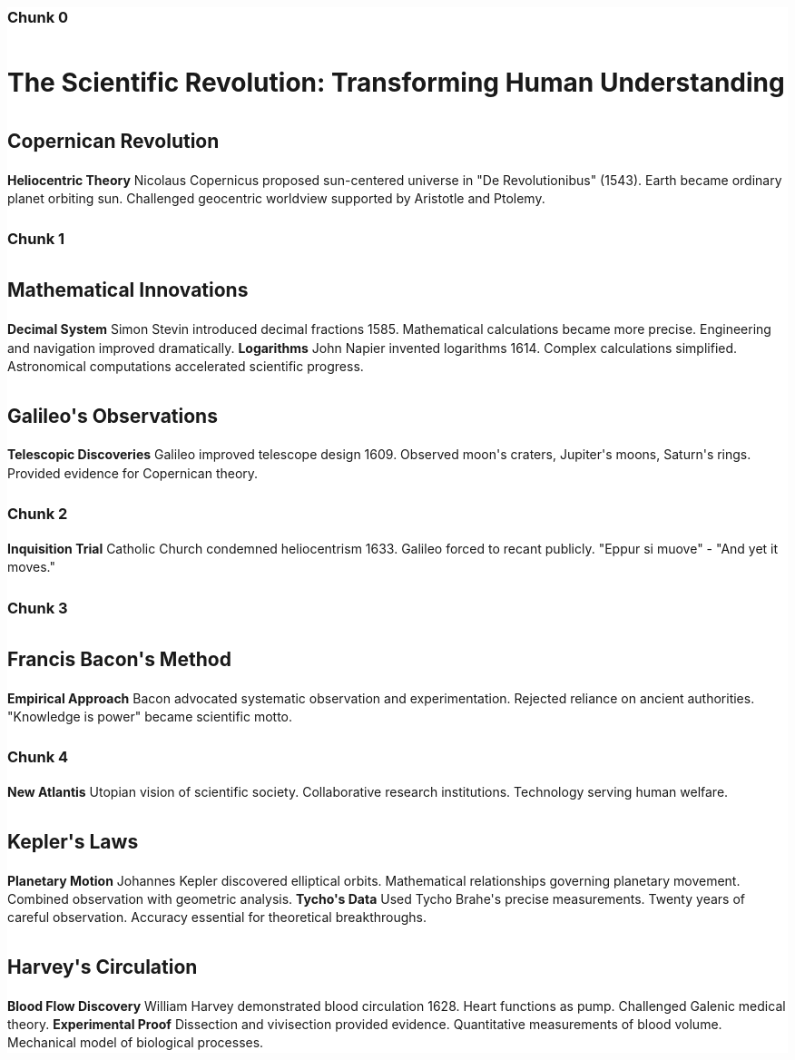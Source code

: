 ### Chunk 0 ###
# The Scientific Revolution: Transforming Human Understanding
## Copernican Revolution
**Heliocentric Theory**
Nicolaus Copernicus proposed sun-centered universe in "De Revolutionibus" (1543). Earth became ordinary planet orbiting sun. Challenged geocentric worldview supported by Aristotle and Ptolemy.

### Chunk 1 ###
## Mathematical Innovations
**Decimal System**
Simon Stevin introduced decimal fractions 1585. Mathematical calculations became more precise. Engineering and navigation improved dramatically.
**Logarithms**
John Napier invented logarithms 1614. Complex calculations simplified. Astronomical computations accelerated scientific progress.
## Galileo's Observations
**Telescopic Discoveries**
Galileo improved telescope design 1609. Observed moon's craters, Jupiter's moons, Saturn's rings. Provided evidence for Copernican theory.

### Chunk 2 ###
**Inquisition Trial**
Catholic Church condemned heliocentrism 1633. Galileo forced to recant publicly. "Eppur si muove" - "And yet it moves."

### Chunk 3 ###
## Francis Bacon's Method
**Empirical Approach**
Bacon advocated systematic observation and experimentation. Rejected reliance on ancient authorities. "Knowledge is power" became scientific motto.

### Chunk 4 ###
**New Atlantis**
Utopian vision of scientific society. Collaborative research institutions. Technology serving human welfare.
## Kepler's Laws
**Planetary Motion**
Johannes Kepler discovered elliptical orbits. Mathematical relationships governing planetary movement. Combined observation with geometric analysis.
**Tycho's Data**
Used Tycho Brahe's precise measurements. Twenty years of careful observation. Accuracy essential for theoretical breakthroughs.
## Harvey's Circulation
**Blood Flow Discovery**
William Harvey demonstrated blood circulation 1628. Heart functions as pump. Challenged Galenic medical theory.
**Experimental Proof**
Dissection and vivisection provided evidence. Quantitative measurements of blood volume. Mechanical model of biological processes.
